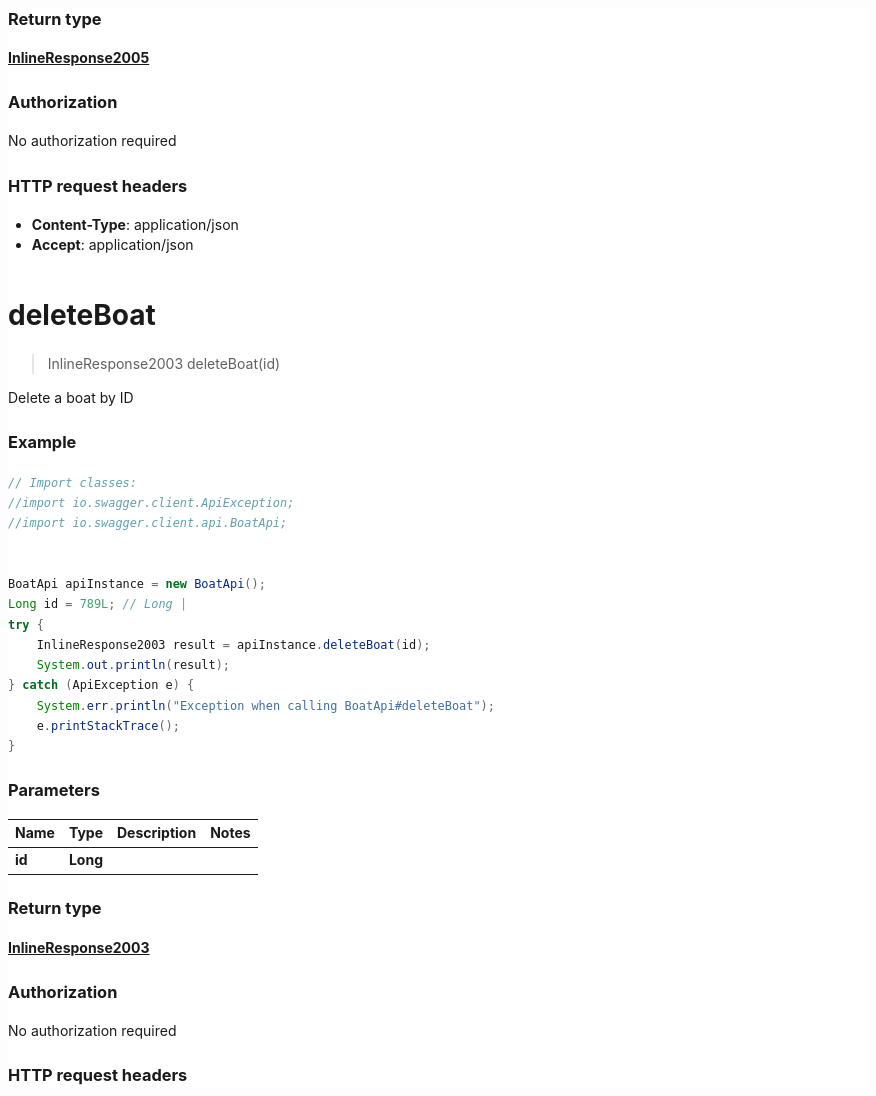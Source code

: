 ### Return type

[**InlineResponse2005**](InlineResponse2005.md)

### Authorization

No authorization required

### HTTP request headers

 - **Content-Type**: application/json
 - **Accept**: application/json

<a name="deleteBoat"></a>
# **deleteBoat**
> InlineResponse2003 deleteBoat(id)

Delete a boat by ID

### Example
```java
// Import classes:
//import io.swagger.client.ApiException;
//import io.swagger.client.api.BoatApi;


BoatApi apiInstance = new BoatApi();
Long id = 789L; // Long | 
try {
    InlineResponse2003 result = apiInstance.deleteBoat(id);
    System.out.println(result);
} catch (ApiException e) {
    System.err.println("Exception when calling BoatApi#deleteBoat");
    e.printStackTrace();
}
```

### Parameters

Name | Type | Description  | Notes
------------- | ------------- | ------------- | -------------
 **id** | **Long**|  |

### Return type

[**InlineResponse2003**](InlineResponse2003.md)

### Authorization

No authorization required

### HTTP request headers
